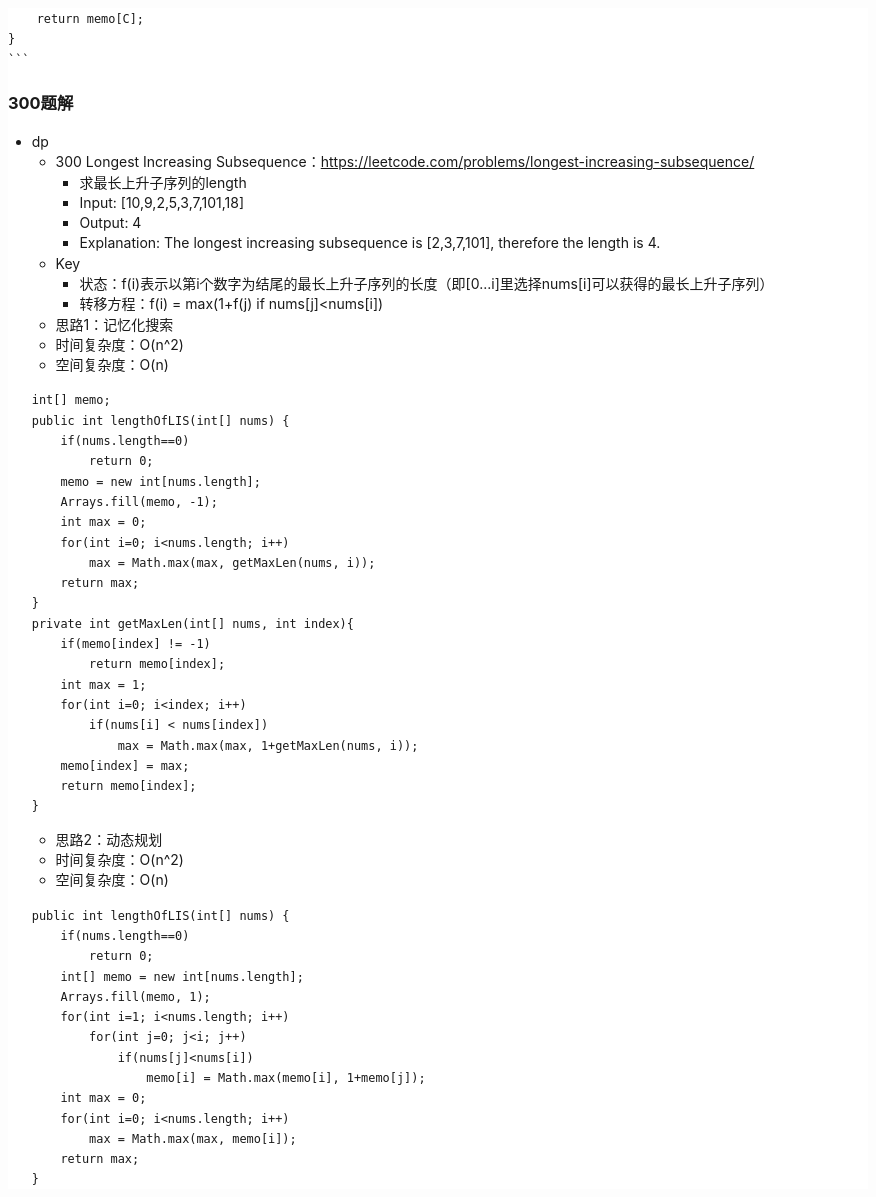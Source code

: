         return memo[C];
    }
    ```

### 300题解
- dp
    - 300 Longest Increasing Subsequence：https://leetcode.com/problems/longest-increasing-subsequence/
        - 求最长上升子序列的length 
        - Input: [10,9,2,5,3,7,101,18]
        - Output: 4 
        - Explanation: The longest increasing subsequence is [2,3,7,101], therefore the length is 4. 
    - Key
        - 状态：f(i)表示以第i个数字为结尾的最长上升子序列的长度（即[0...i]里选择nums[i]可以获得的最长上升子序列）
        - 转移方程：f(i) = max(1+f(j) if nums[j]<nums[i])
    - 思路1：记忆化搜索
    - 时间复杂度：O(n^2)
    - 空间复杂度：O(n)
    ```
    int[] memo;
    public int lengthOfLIS(int[] nums) {
        if(nums.length==0)
            return 0;
        memo = new int[nums.length];
        Arrays.fill(memo, -1);
        int max = 0;
        for(int i=0; i<nums.length; i++)
            max = Math.max(max, getMaxLen(nums, i));
        return max;
    }
    private int getMaxLen(int[] nums, int index){
        if(memo[index] != -1)
            return memo[index];
        int max = 1;
        for(int i=0; i<index; i++)
            if(nums[i] < nums[index])
                max = Math.max(max, 1+getMaxLen(nums, i));
        memo[index] = max;
        return memo[index];
    }
    ```
    - 思路2：动态规划
    - 时间复杂度：O(n^2)
    - 空间复杂度：O(n)
    ```
    public int lengthOfLIS(int[] nums) {
        if(nums.length==0)
            return 0;
        int[] memo = new int[nums.length];
        Arrays.fill(memo, 1);
        for(int i=1; i<nums.length; i++)
            for(int j=0; j<i; j++)
                if(nums[j]<nums[i])
                    memo[i] = Math.max(memo[i], 1+memo[j]);
        int max = 0;
        for(int i=0; i<nums.length; i++)
            max = Math.max(max, memo[i]);
        return max;
    }
    ```
